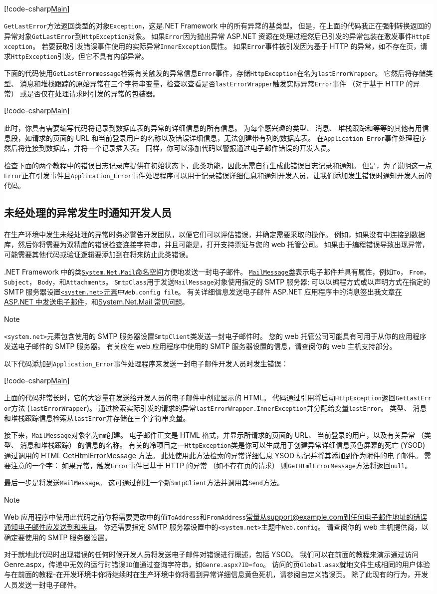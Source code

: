 [!code-csharp[Main](processing-unhandled-exceptions-cs/samples/sample2.cs)]

`GetLastError`方法返回类型的对象`Exception`，这是.NET Framework 中的所有异常的基类型。 但是，在上面的代码我正在强制转换返回的异常对象`GetLastError`到`HttpException`对象。 如果`Error`因为抛出异常 ASP.NET 资源在处理过程然后已引发的异常包装在激发事件`HttpException`。 若要获取引发错误事件使用的实际异常`InnerException`属性。 如果`Error`事件被引发因为基于 HTTP 的异常，如不存在页，请求`HttpException`引发，但它不具有内部异常。

下面的代码使用`GetLastErrormessage`检索有关触发的异常信息`Error`事件，存储`HttpException`在名为`lastErrorWrapper`。 它然后将存储类型、 消息和堆栈跟踪的原始异常在三个字符串变量，检查以查看是否`lastErrorWrapper`触发实际异常`Error`事件 （对于基于 HTTP 的异常） 或是否仅在处理请求时引发的异常的包装器。

[!code-csharp[Main](processing-unhandled-exceptions-cs/samples/sample3.cs)]

此时，你具有需要编写代码将记录到数据库表的异常的详细信息的所有信息。 为每个感兴趣的类型、 消息、 堆栈跟踪和等等的其他有用信息段，如请求的页面的 URL 和当前登录用户的名称以及错误详细信息，无法创建带有列的数据库表。 在`Application_Error`事件处理程序然后将连接到数据库，并将一个记录插入表。 同样，你可以添加代码以警报通过电子邮件错误的开发人员。

检查下面的两个教程中的错误日志记录库提供在初始状态下，此类功能，因此无需自行生成此错误日志记录和通知。 但是，为了说明这一点`Error`正在引发事件且`Application_Error`事件处理程序可以用于记录错误详细信息和通知开发人员，让我们添加发生错误时通知开发人员的代码。

## <a name="notifying-a-developer-when-an-unhandled-exception-occurs"></a>未经处理的异常发生时通知开发人员

在生产环境中发生未经处理的异常时务必警告开发团队，以便它们可以评估错误，并确定需要采取的操作。 例如，如果没有中连接到数据库，然后你将需要为双精度的错误检查连接字符串，并且可能是，打开支持票证与您的 web 托管公司。 如果由于编程错误导致出现异常，可能需要其他代码或验证逻辑要添加到在将来防止此类错误。

.NET Framework 中的类[`System.Net.Mail`命名空间](https://msdn.microsoft.com/library/system.net.mail.aspx)方便地发送一封电子邮件。 [ `MailMessage`类](https://msdn.microsoft.com/library/system.net.mail.mailmessage.aspx)表示电子邮件并具有属性，例如`To`， `From`， `Subject`， `Body`，和`Attachments`。 `SmtpClass`用于发送`MailMessage`对象使用指定的 SMTP 服务器; 可以以编程方式或以声明方式在指定的 SMTP 服务器设置[`<system.net>`元素](https://msdn.microsoft.com/library/6484zdc1.aspx)中`Web.config file`。 有关详细信息发送电子邮件 ASP.NET 应用程序中的消息签出我文章[在 ASP.NET 中发送电子邮件](http://aspnet.4guysfromrolla.com/articles/072606-1.aspx)，和[System.Net.Mail 常见问题](http://systemnetmail.com/)。

> [!NOTE]
> `<system.net>`元素包含使用的 SMTP 服务器设置`SmtpClient`类发送一封电子邮件时。 您的 web 托管公司可能具有可用于从你的应用程序发送电子邮件的 SMTP 服务器。 有关应在 web 应用程序中使用的 SMTP 服务器设置的信息，请查阅你的 web 主机支持部分。


以下代码添加到`Application_Error`事件处理程序来发送一封电子邮件开发人员时发生错误：

[!code-csharp[Main](processing-unhandled-exceptions-cs/samples/sample4.cs)]

上面的代码非常长时，它的大容量在发送给开发人员的电子邮件中创建显示的 HTML。 代码通过引用将启动`HttpException`返回`GetLastError`方法 (`lastErrorWrapper`)。 通过检索实际引发的请求的异常`lastErrorWrapper.InnerException`并分配给变量`lastError`。 类型、 消息和堆栈跟踪信息检索从`lastError`并存储在三个字符串变量。

接下来，`MailMessage`对象名为`mm`创建。 电子邮件正文是 HTML 格式，并显示所请求的页面的 URL、 当前登录的用户，以及有关异常 （类型、 消息和堆栈跟踪） 的信息的名称。 有关的冷项目之一`HttpException`类是你可以生成用于创建异常详细信息黄色屏幕的死亡 (YSOD) 通过调用的 HTML [GetHtmlErrorMessage 方法](https://msdn.microsoft.com/library/system.web.httpexception.gethtmlerrormessage.aspx)。 此处使用此方法检索的异常详细信息 YSOD 标记并将其添加到作为附件的电子邮件。 需要注意的一个字： 如果异常，触发`Error`事件已基于 HTTP 的异常 （如不存在页的请求） 则`GetHtmlErrorMessage`方法将返回`null`。

最后一步是将发送`MailMessage`。 这可通过创建一个新`SmtpClient`方法并调用其`Send`方法。

> [!NOTE]
> Web 应用程序中使用此代码之前你将需要更改中的值`ToAddress`和`FromAddress`常量从support@example.com到任何电子邮件地址的错误通知电子邮件应发送到和来自。 你还需要指定 SMTP 服务器设置中的`<system.net>`主题中`Web.config`。 请查阅你的 web 主机提供商，以确定要使用的 SMTP 服务器设置。


对于就地此代码时出现错误的任何时候开发人员将发送电子邮件对错误进行概述，包括 YSOD。 我们可以在前面的教程来演示通过访问 Genre.aspx，传递中无效的运行时错误`ID`值通过查询字符串，如`Genre.aspx?ID=foo`。 访问的页`Global.asax`就地文件生成相同的用户体验与在前面的教程-在开发环境中你将继续时在生产环境中你将看到异常详细信息黄色死机，请参阅自定义错误页。 除了此现有的行为，开发人员发送一封电子邮件。
